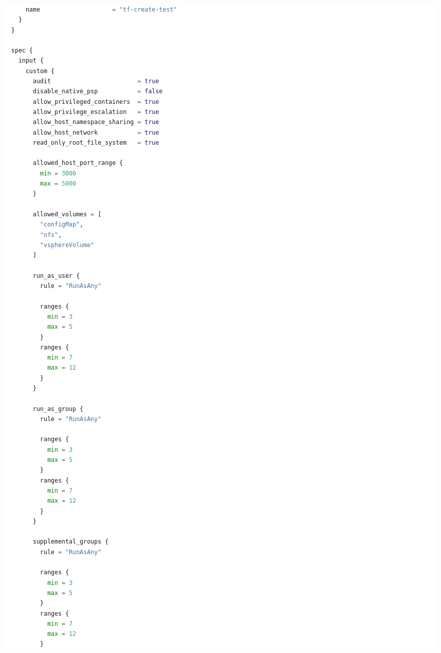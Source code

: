 ```terraform
      name                    = "tf-create-test"
    }
  }

  spec {
    input {
      custom {
        audit                        = true
        disable_native_psp           = false
        allow_privileged_containers  = true
        allow_privilege_escalation   = true
        allow_host_namespace_sharing = true
        allow_host_network           = true
        read_only_root_file_system   = true

        allowed_host_port_range {
          min = 3000
          max = 5000
        }

        allowed_volumes = [
          "configMap",
          "nfs",
          "vsphereVolume"
        ]

        run_as_user {
          rule = "RunAsAny"

          ranges {
            min = 3
            max = 5
          }
          ranges {
            min = 7
            max = 12
          }
        }

        run_as_group {
          rule = "RunAsAny"

          ranges {
            min = 3
            max = 5
          }
          ranges {
            min = 7
            max = 12
          }
        }

        supplemental_groups {
          rule = "RunAsAny"

          ranges {
            min = 3
            max = 5
          }
          ranges {
            min = 7
            max = 12
          }
```
